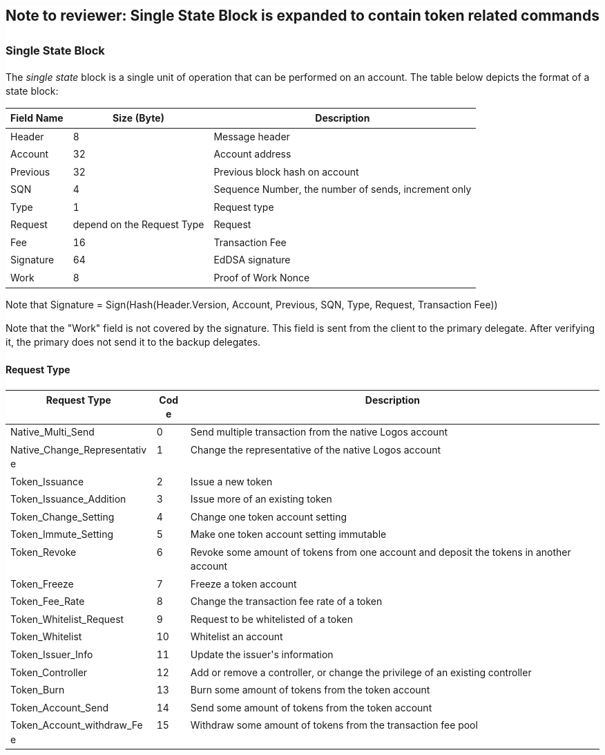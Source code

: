 
## Note to reviewer: Single State Block is expanded to contain token related commands

### Single State Block

The *single state* block is a single unit of operation that can be performed on an account. The table below depicts the format of a state block:

| Field Name |Size (Byte)| Description |
| --- | -------------| ----------------- |
| Header | 8 | Message header|
| Account  | 32 | Account address | 
| Previous | 32 | Previous block hash on account| 
| SQN  | 4 | Sequence Number, the number of sends, increment only | 
| Type | 1 | Request type |
| Request | depend on the Request Type | Request |
| Fee | 16 | Transaction Fee |
| Signature | 64 | EdDSA signature |
| Work      | 8 |Proof of Work Nonce |

Note that Signature = Sign(Hash(Header.Version, Account, Previous, SQN, Type, Request, Transaction Fee))

Note that the "Work" field is not covered by the signature. This field is sent from the client to the primary delegate. After verifying it, the primary does not send it to the backup delegates.

#### Request Type
| Request Type | Code | Description |
| --- | ----------------- | ----------------- |
| Native_Multi_Send | 0 | Send multiple transaction from the native Logos account |
| Native_Change_Representative  | 1 | Change the representative of the native Logos account |
| Token_Issuance | 2 | Issue a new token | 
| Token_Issuance_Addition | 3 | Issue more of an existing token |
| Token_Change_Setting | 4 | Change one token account setting | 
| Token_Immute_Setting | 5 | Make one token account setting immutable |
| Token_Revoke | 6 | Revoke some amount of tokens from one account and deposit the tokens in another account | 
| Token_Freeze | 7 | Freeze a token account |
| Token_Fee_Rate | 8 | Change the transaction fee rate of a token |
| Token_Whitelist_Request | 9 | Request to be whitelisted of a token |
| Token_Whitelist | 10 | Whitelist an account |
| Token_Issuer_Info | 11 | Update the issuer's information |
| Token_Controller | 12 | Add or remove a controller, or change the privilege of an existing controller |
| Token_Burn | 13 | Burn some amount of tokens from the token account |
| Token_Account_Send | 14 | Send some amount of tokens from the token account |
| Token_Account_withdraw_Fee | 15 | Withdraw some amount of tokens from the transaction fee pool |